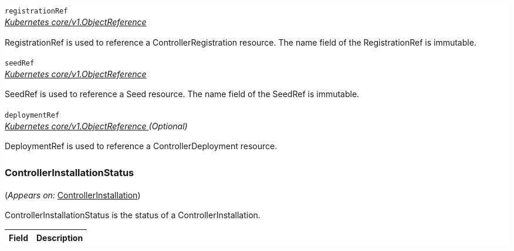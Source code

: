 <tbody>
<tr>
<td>
<code>registrationRef</code></br>
<em>
<a href="https://kubernetes.io/docs/reference/generated/kubernetes-api/v1.27/#objectreference-v1-core">
Kubernetes core/v1.ObjectReference
</a>
</em>
</td>
<td>
<p>RegistrationRef is used to reference a ControllerRegistration resource.
The name field of the RegistrationRef is immutable.</p>
</td>
</tr>
<tr>
<td>
<code>seedRef</code></br>
<em>
<a href="https://kubernetes.io/docs/reference/generated/kubernetes-api/v1.27/#objectreference-v1-core">
Kubernetes core/v1.ObjectReference
</a>
</em>
</td>
<td>
<p>SeedRef is used to reference a Seed resource. The name field of the SeedRef is immutable.</p>
</td>
</tr>
<tr>
<td>
<code>deploymentRef</code></br>
<em>
<a href="https://kubernetes.io/docs/reference/generated/kubernetes-api/v1.27/#objectreference-v1-core">
Kubernetes core/v1.ObjectReference
</a>
</em>
</td>
<td>
<em>(Optional)</em>
<p>DeploymentRef is used to reference a ControllerDeployment resource.</p>
</td>
</tr>
</tbody>
</table>
<h3 id="core.gardener.cloud/v1beta1.ControllerInstallationStatus">ControllerInstallationStatus
</h3>
<p>
(<em>Appears on:</em>
<a href="#core.gardener.cloud/v1beta1.ControllerInstallation">ControllerInstallation</a>)
</p>
<p>
<p>ControllerInstallationStatus is the status of a ControllerInstallation.</p>
</p>
<table>
<thead>
<tr>
<th>Field</th>
<th>Description</th>
</tr>
</thead>
<tbody>